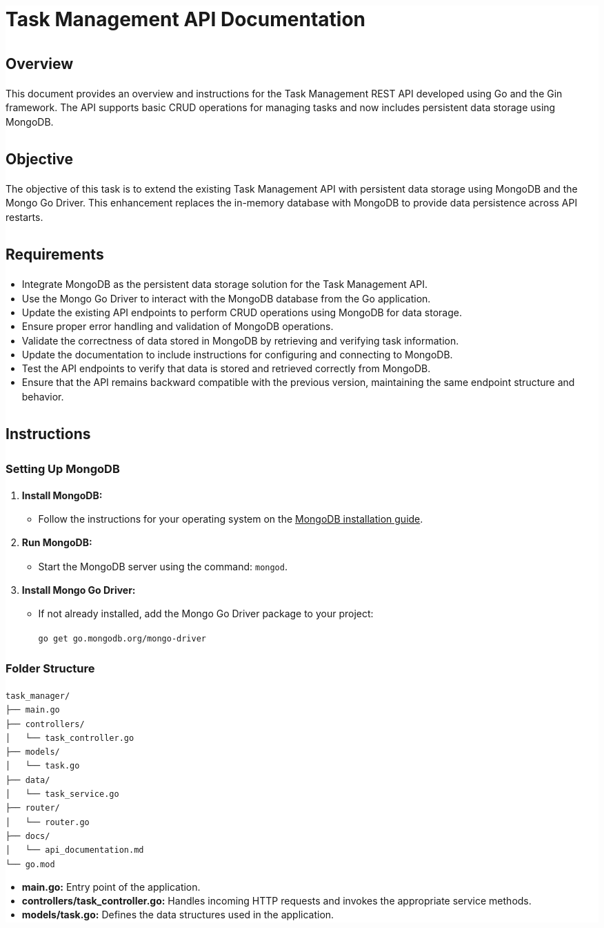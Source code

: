# Task Management API Documentation

## Overview
This document provides an overview and instructions for the Task Management REST API developed using Go and the Gin framework. The API supports basic CRUD operations for managing tasks and now includes persistent data storage using MongoDB.

## Objective
The objective of this task is to extend the existing Task Management API with persistent data storage using MongoDB and the Mongo Go Driver. This enhancement replaces the in-memory database with MongoDB to provide data persistence across API restarts.

## Requirements
- Integrate MongoDB as the persistent data storage solution for the Task Management API.
- Use the Mongo Go Driver to interact with the MongoDB database from the Go application.
- Update the existing API endpoints to perform CRUD operations using MongoDB for data storage.
- Ensure proper error handling and validation of MongoDB operations.
- Validate the correctness of data stored in MongoDB by retrieving and verifying task information.
- Update the documentation to include instructions for configuring and connecting to MongoDB.
- Test the API endpoints to verify that data is stored and retrieved correctly from MongoDB.
- Ensure that the API remains backward compatible with the previous version, maintaining the same endpoint structure and behavior.

## Instructions

### Setting Up MongoDB
1. **Install MongoDB:**
   - Follow the instructions for your operating system on the [MongoDB installation guide](https://docs.mongodb.com/manual/installation/).

2. **Run MongoDB:**
   - Start the MongoDB server using the command: `mongod`.

3. **Install Mongo Go Driver:**
   - If not already installed, add the Mongo Go Driver package to your project:
     ```sh
     go get go.mongodb.org/mongo-driver
     ```

### Folder Structure
```
task_manager/
├── main.go
├── controllers/
│   └── task_controller.go
├── models/
│   └── task.go
├── data/
│   └── task_service.go
├── router/
│   └── router.go
├── docs/
│   └── api_documentation.md
└── go.mod
```
- **main.go:** Entry point of the application.
- **controllers/task_controller.go:** Handles incoming HTTP requests and invokes the appropriate service methods.
- **models/task.go:** Defines the data structures used in the application.